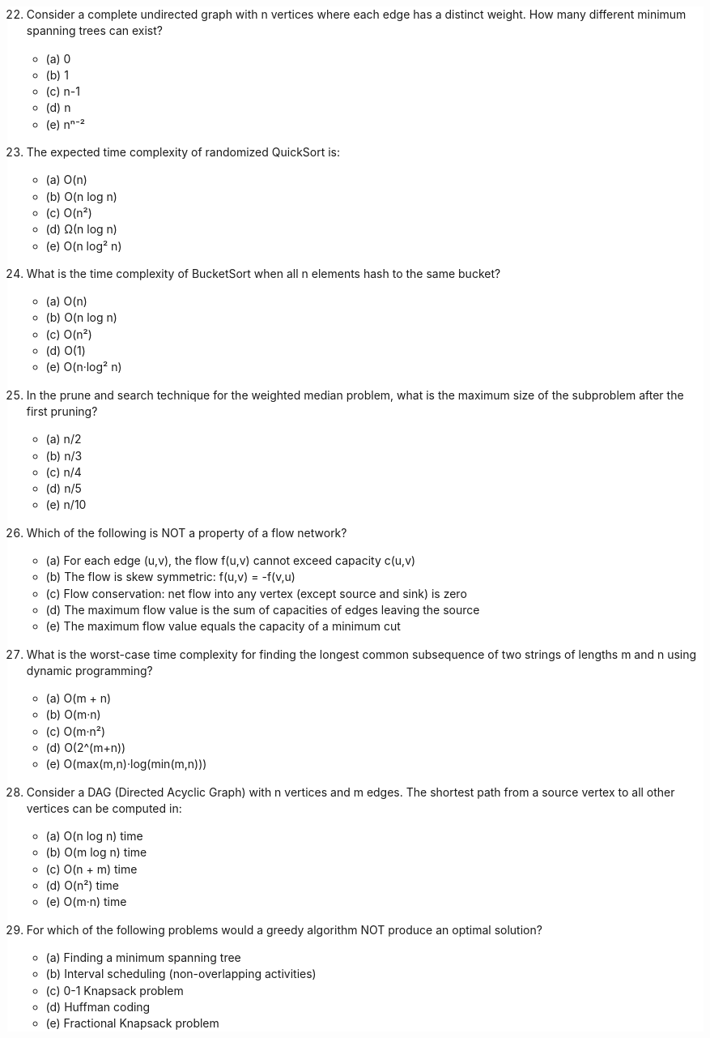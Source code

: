 22. Consider a complete undirected graph with n vertices where each edge has a distinct weight. How many different minimum spanning trees can exist?
    - (a) 0
    - (b) 1
    - (c) n-1
    - (d) n
    - (e) nⁿ⁻²

23. The expected time complexity of randomized QuickSort is:
    - (a) O(n)
    - (b) O(n log n)
    - (c) O(n²)
    - (d) Ω(n log n)
    - (e) O(n log² n)

24. What is the time complexity of BucketSort when all n elements hash to the same bucket?
    - (a) O(n)
    - (b) O(n log n)
    - (c) O(n²)
    - (d) O(1)
    - (e) O(n·log² n)

25. In the prune and search technique for the weighted median problem, what is the maximum size of the subproblem after the first pruning?
    - (a) n/2
    - (b) n/3
    - (c) n/4
    - (d) n/5
    - (e) n/10

26. Which of the following is NOT a property of a flow network?
    - (a) For each edge (u,v), the flow f(u,v) cannot exceed capacity c(u,v)
    - (b) The flow is skew symmetric: f(u,v) = -f(v,u)
    - (c) Flow conservation: net flow into any vertex (except source and sink) is zero
    - (d) The maximum flow value is the sum of capacities of edges leaving the source
    - (e) The maximum flow value equals the capacity of a minimum cut

27. What is the worst-case time complexity for finding the longest common subsequence of two strings of lengths m and n using dynamic programming?
    - (a) O(m + n)
    - (b) O(m·n)
    - (c) O(m·n²)
    - (d) O(2^(m+n))
    - (e) O(max(m,n)·log(min(m,n)))

28. Consider a DAG (Directed Acyclic Graph) with n vertices and m edges. The shortest path from a source vertex to all other vertices can be computed in:
    - (a) O(n log n) time
    - (b) O(m log n) time
    - (c) O(n + m) time
    - (d) O(n²) time
    - (e) O(m·n) time

29. For which of the following problems would a greedy algorithm NOT produce an optimal solution?
    - (a) Finding a minimum spanning tree
    - (b) Interval scheduling (non-overlapping activities)
    - (c) 0-1 Knapsack problem
    - (d) Huffman coding
    - (e) Fractional Knapsack problem
